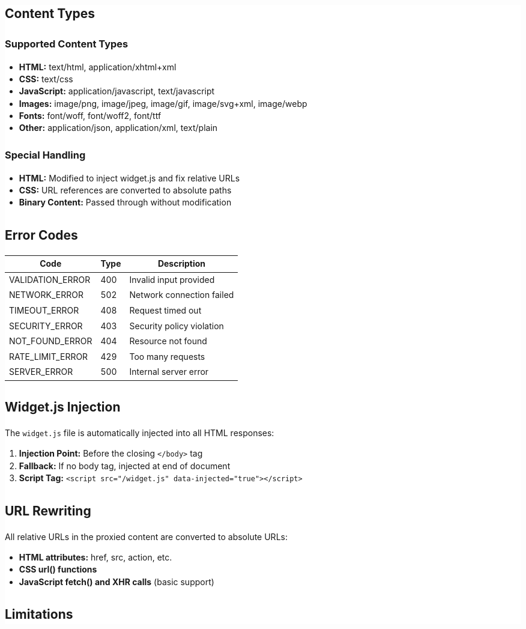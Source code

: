 ## Content Types

### Supported Content Types

- **HTML:** text/html, application/xhtml+xml
- **CSS:** text/css
- **JavaScript:** application/javascript, text/javascript
- **Images:** image/png, image/jpeg, image/gif, image/svg+xml, image/webp
- **Fonts:** font/woff, font/woff2, font/ttf
- **Other:** application/json, application/xml, text/plain

### Special Handling

- **HTML:** Modified to inject widget.js and fix relative URLs
- **CSS:** URL references are converted to absolute paths
- **Binary Content:** Passed through without modification

## Error Codes

| Code | Type | Description |
|------|------|-------------|
| VALIDATION_ERROR | 400 | Invalid input provided |
| NETWORK_ERROR | 502 | Network connection failed |
| TIMEOUT_ERROR | 408 | Request timed out |
| SECURITY_ERROR | 403 | Security policy violation |
| NOT_FOUND_ERROR | 404 | Resource not found |
| RATE_LIMIT_ERROR | 429 | Too many requests |
| SERVER_ERROR | 500 | Internal server error |

## Widget.js Injection

The `widget.js` file is automatically injected into all HTML responses:

1. **Injection Point:** Before the closing `</body>` tag
2. **Fallback:** If no body tag, injected at end of document
3. **Script Tag:** `<script src="/widget.js" data-injected="true"></script>`

## URL Rewriting

All relative URLs in the proxied content are converted to absolute URLs:

- **HTML attributes:** href, src, action, etc.
- **CSS url() functions**
- **JavaScript fetch() and XHR calls** (basic support)

## Limitations
